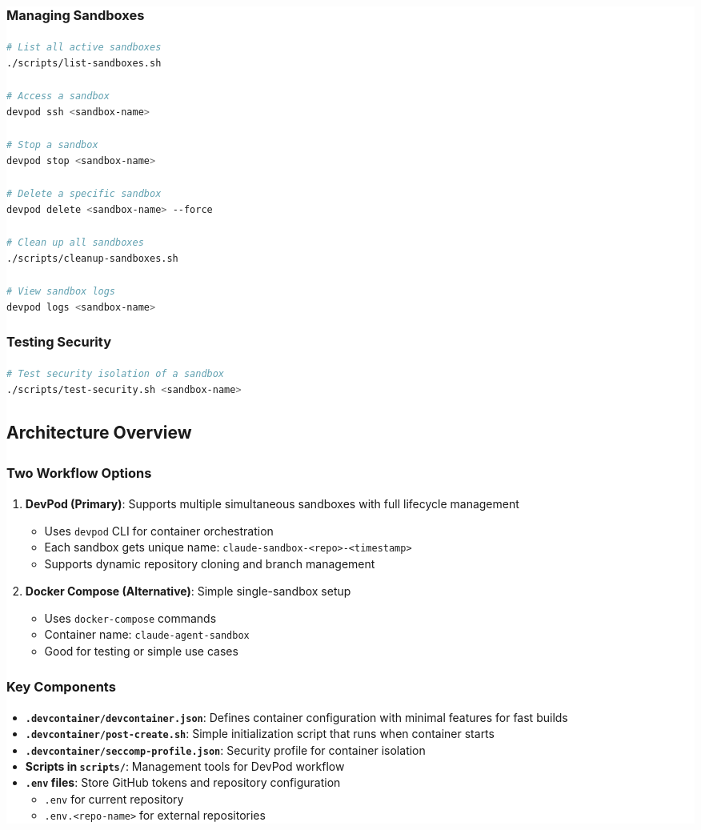 ### Managing Sandboxes

```bash
# List all active sandboxes
./scripts/list-sandboxes.sh

# Access a sandbox
devpod ssh <sandbox-name>

# Stop a sandbox
devpod stop <sandbox-name>

# Delete a specific sandbox
devpod delete <sandbox-name> --force

# Clean up all sandboxes
./scripts/cleanup-sandboxes.sh

# View sandbox logs
devpod logs <sandbox-name>
```

### Testing Security

```bash
# Test security isolation of a sandbox
./scripts/test-security.sh <sandbox-name>
```

## Architecture Overview

### Two Workflow Options

1. **DevPod (Primary)**: Supports multiple simultaneous sandboxes with full lifecycle management
   - Uses `devpod` CLI for container orchestration
   - Each sandbox gets unique name: `claude-sandbox-<repo>-<timestamp>`
   - Supports dynamic repository cloning and branch management

2. **Docker Compose (Alternative)**: Simple single-sandbox setup
   - Uses `docker-compose` commands
   - Container name: `claude-agent-sandbox`
   - Good for testing or simple use cases

### Key Components

- **`.devcontainer/devcontainer.json`**: Defines container configuration with minimal features for fast builds
- **`.devcontainer/post-create.sh`**: Simple initialization script that runs when container starts
- **`.devcontainer/seccomp-profile.json`**: Security profile for container isolation
- **Scripts in `scripts/`**: Management tools for DevPod workflow
- **`.env` files**: Store GitHub tokens and repository configuration
  - `.env` for current repository
  - `.env.<repo-name>` for external repositories
